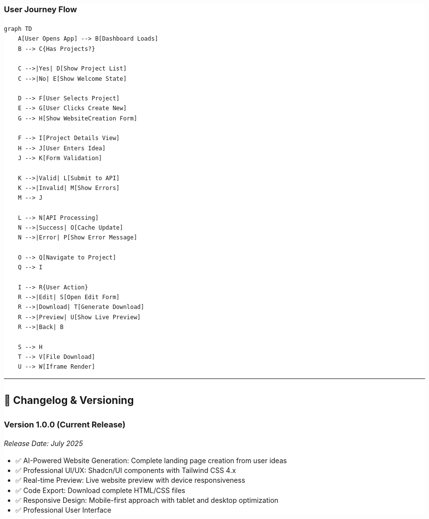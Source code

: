 ### User Journey Flow

```mermaid
graph TD
    A[User Opens App] --> B[Dashboard Loads]
    B --> C{Has Projects?}

    C -->|Yes| D[Show Project List]
    C -->|No| E[Show Welcome State]

    D --> F[User Selects Project]
    E --> G[User Clicks Create New]
    G --> H[Show WebsiteCreation Form]

    F --> I[Project Details View]
    H --> J[User Enters Idea]
    J --> K[Form Validation]

    K -->|Valid| L[Submit to API]
    K -->|Invalid| M[Show Errors]
    M --> J

    L --> N[API Processing]
    N -->|Success| O[Cache Update]
    N -->|Error| P[Show Error Message]

    O --> Q[Navigate to Project]
    Q --> I

    I --> R{User Action}
    R -->|Edit| S[Open Edit Form]
    R -->|Download| T[Generate Download]
    R -->|Preview| U[Show Live Preview]
    R -->|Back| B

    S --> H
    T --> V[File Download]
    U --> W[Iframe Render]
```

---

## 📝 Changelog & Versioning

### Version 1.0.0 (Current Release)

_Release Date: July 2025_

- ✅ AI-Powered Website Generation: Complete landing page creation from user ideas
- ✅ Professional UI/UX: Shadcn/UI components with Tailwind CSS 4.x
- ✅ Real-time Preview: Live website preview with device responsiveness
- ✅ Code Export: Download complete HTML/CSS files
- ✅ Responsive Design: Mobile-first approach with tablet and desktop optimization
- ✅ Professional User Interface
